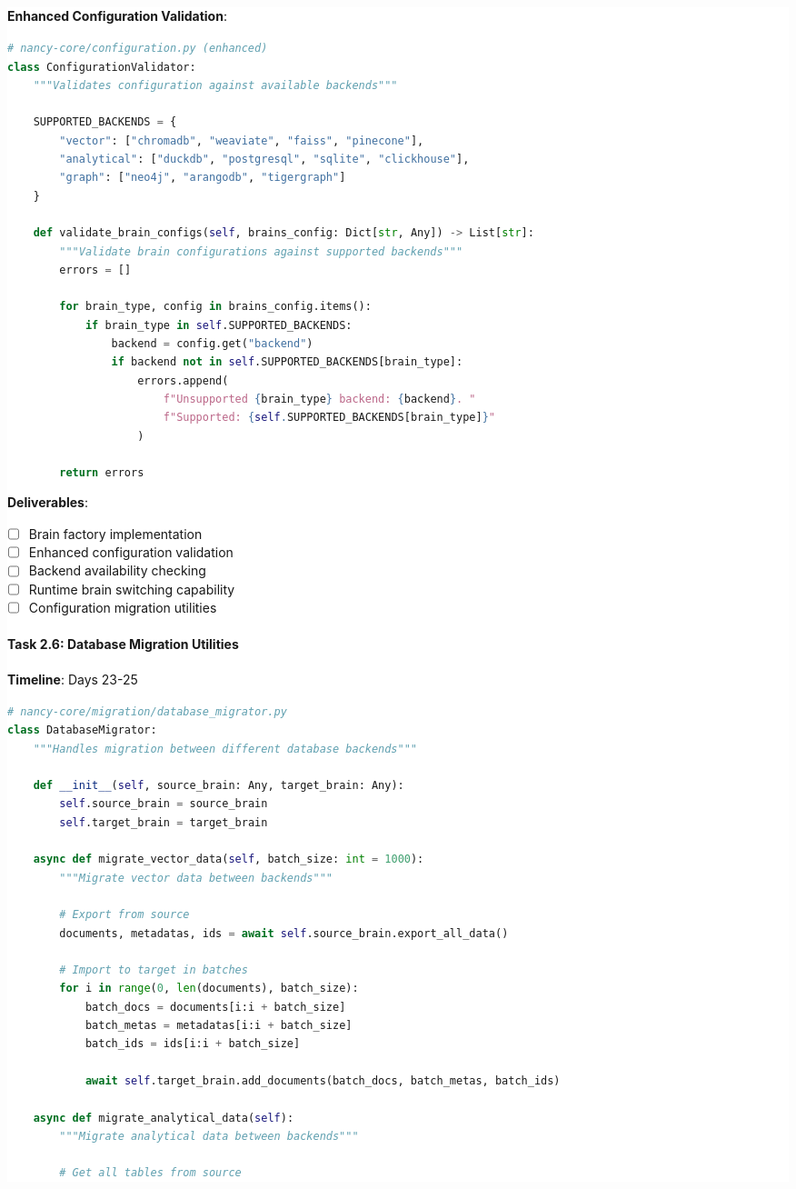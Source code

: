 **Enhanced Configuration Validation**:
```python
# nancy-core/configuration.py (enhanced)
class ConfigurationValidator:
    """Validates configuration against available backends"""
    
    SUPPORTED_BACKENDS = {
        "vector": ["chromadb", "weaviate", "faiss", "pinecone"],
        "analytical": ["duckdb", "postgresql", "sqlite", "clickhouse"],  
        "graph": ["neo4j", "arangodb", "tigergraph"]
    }
    
    def validate_brain_configs(self, brains_config: Dict[str, Any]) -> List[str]:
        """Validate brain configurations against supported backends"""
        errors = []
        
        for brain_type, config in brains_config.items():
            if brain_type in self.SUPPORTED_BACKENDS:
                backend = config.get("backend")
                if backend not in self.SUPPORTED_BACKENDS[brain_type]:
                    errors.append(
                        f"Unsupported {brain_type} backend: {backend}. "
                        f"Supported: {self.SUPPORTED_BACKENDS[brain_type]}"
                    )
                    
        return errors
```

**Deliverables**:
- [ ] Brain factory implementation
- [ ] Enhanced configuration validation
- [ ] Backend availability checking
- [ ] Runtime brain switching capability
- [ ] Configuration migration utilities

#### Task 2.6: Database Migration Utilities
**Timeline**: Days 23-25  

```python
# nancy-core/migration/database_migrator.py
class DatabaseMigrator:
    """Handles migration between different database backends"""
    
    def __init__(self, source_brain: Any, target_brain: Any):
        self.source_brain = source_brain
        self.target_brain = target_brain
        
    async def migrate_vector_data(self, batch_size: int = 1000):
        """Migrate vector data between backends"""
        
        # Export from source
        documents, metadatas, ids = await self.source_brain.export_all_data()
        
        # Import to target in batches
        for i in range(0, len(documents), batch_size):
            batch_docs = documents[i:i + batch_size]
            batch_metas = metadatas[i:i + batch_size] 
            batch_ids = ids[i:i + batch_size]
            
            await self.target_brain.add_documents(batch_docs, batch_metas, batch_ids)
            
    async def migrate_analytical_data(self):
        """Migrate analytical data between backends"""
        
        # Get all tables from source
```